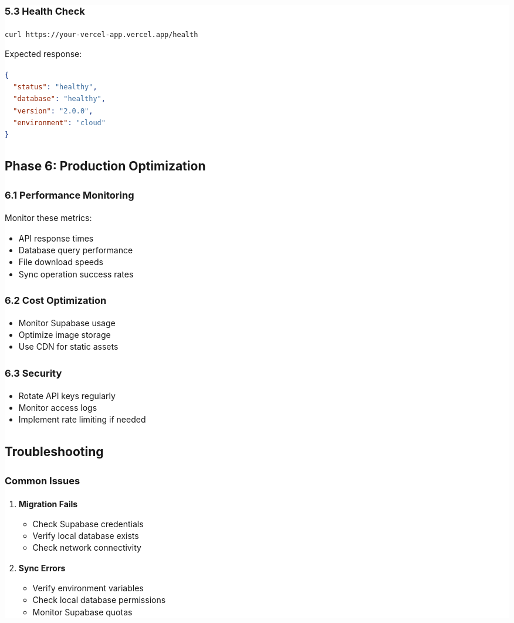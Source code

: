 ### 5.3 Health Check

```bash
curl https://your-vercel-app.vercel.app/health
```

Expected response:
```json
{
  "status": "healthy",
  "database": "healthy",
  "version": "2.0.0",
  "environment": "cloud"
}
```

## Phase 6: Production Optimization

### 6.1 Performance Monitoring

Monitor these metrics:
- API response times
- Database query performance
- File download speeds
- Sync operation success rates

### 6.2 Cost Optimization

- Monitor Supabase usage
- Optimize image storage
- Use CDN for static assets

### 6.3 Security

- Rotate API keys regularly
- Monitor access logs
- Implement rate limiting if needed

## Troubleshooting

### Common Issues

1. **Migration Fails**
   - Check Supabase credentials
   - Verify local database exists
   - Check network connectivity

2. **Sync Errors**
   - Verify environment variables
   - Check local database permissions
   - Monitor Supabase quotas
